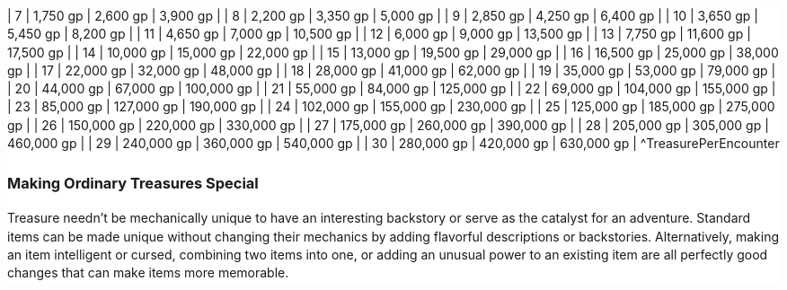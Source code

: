 | 7    | 1,750 gp               | 2,600 gp   | 3,900 gp   |
| 8    | 2,200 gp               | 3,350 gp   | 5,000 gp   |
| 9    | 2,850 gp               | 4,250 gp   | 6,400 gp   |
| 10   | 3,650 gp               | 5,450 gp   | 8,200 gp   |
| 11   | 4,650 gp               | 7,000 gp   | 10,500 gp  |
| 12   | 6,000 gp               | 9,000 gp   | 13,500 gp  |
| 13   | 7,750 gp               | 11,600 gp  | 17,500 gp  |
| 14   | 10,000 gp              | 15,000 gp  | 22,000 gp  |
| 15   | 13,000 gp              | 19,500 gp  | 29,000 gp  |
| 16   | 16,500 gp              | 25,000 gp  | 38,000 gp  |
| 17   | 22,000 gp              | 32,000 gp  | 48,000 gp  |
| 18   | 28,000 gp              | 41,000 gp  | 62,000 gp  |
| 19   | 35,000 gp              | 53,000 gp  | 79,000 gp  |
| 20   | 44,000 gp              | 67,000 gp  | 100,000 gp |
| 21   | 55,000 gp              | 84,000 gp  | 125,000 gp |
| 22   | 69,000 gp              | 104,000 gp | 155,000 gp |
| 23   | 85,000 gp              | 127,000 gp | 190,000 gp |
| 24   | 102,000 gp             | 155,000 gp | 230,000 gp |
| 25   | 125,000 gp             | 185,000 gp | 275,000 gp |
| 26   | 150,000 gp             | 220,000 gp | 330,000 gp |
| 27   | 175,000 gp             | 260,000 gp | 390,000 gp |
| 28   | 205,000 gp             | 305,000 gp | 460,000 gp |
| 29   | 240,000 gp             | 360,000 gp | 540,000 gp |
| 30   | 280,000 gp             | 420,000 gp | 630,000 gp |
^TreasurePerEncounter

### Making Ordinary Treasures Special

Treasure needn’t be mechanically unique to have an interesting backstory or serve as the catalyst for an adventure. Standard items can be made unique without changing their mechanics by adding flavorful descriptions or backstories. Alternatively, making an item intelligent or cursed, combining two items into one, or adding an unusual power to an existing item are all perfectly good changes that can make items more memorable.

